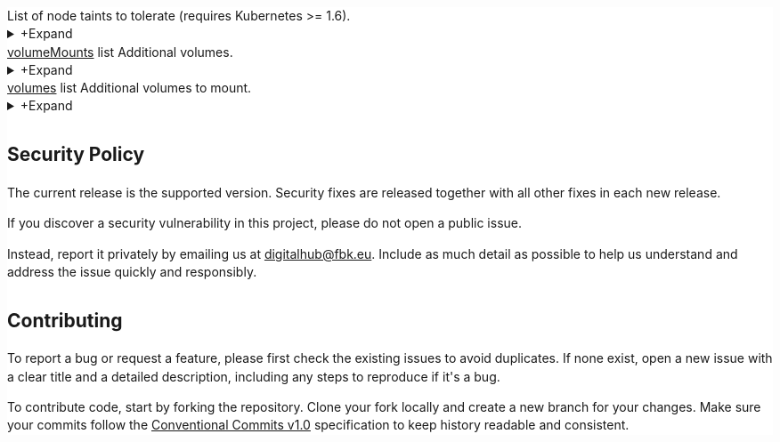 </td>
			<td>List of node taints to tolerate (requires Kubernetes >= 1.6).</td>
      <td>
				<div style="max-width: 300px;">
<details><summary>+Expand</summary></details>
</div>
			</td>
		</tr>
		<tr>
			<td id="volumeMounts"><a href="./values.yaml#L232">volumeMounts</a></td>
			<td>
list
</td>
			<td>Additional volumes.</td>
      <td>
				<div style="max-width: 300px;">
<details><summary>+Expand</summary></details>
</div>
			</td>
		</tr>
		<tr>
			<td id="volumes"><a href="./values.yaml#L235">volumes</a></td>
			<td>
list
</td>
			<td>Additional volumes to mount.</td>
      <td>
				<div style="max-width: 300px;">
<details><summary>+Expand</summary></details>
</div>
			</td>
		</tr>
	</tbody>
</table>

## Security Policy

The current release is the supported version. Security fixes are released together with all other fixes in each new release.

If you discover a security vulnerability in this project, please do not open a public issue.

Instead, report it privately by emailing us at digitalhub@fbk.eu. Include as much detail as possible to help us understand and address the issue quickly and responsibly.

## Contributing

To report a bug or request a feature, please first check the existing issues to avoid duplicates. If none exist, open a new issue with a clear title and a detailed description, including any steps to reproduce if it's a bug.

To contribute code, start by forking the repository. Clone your fork locally and create a new branch for your changes. Make sure your commits follow the [Conventional Commits v1.0](https://www.conventionalcommits.org/en/v1.0.0/) specification to keep history readable and consistent.
